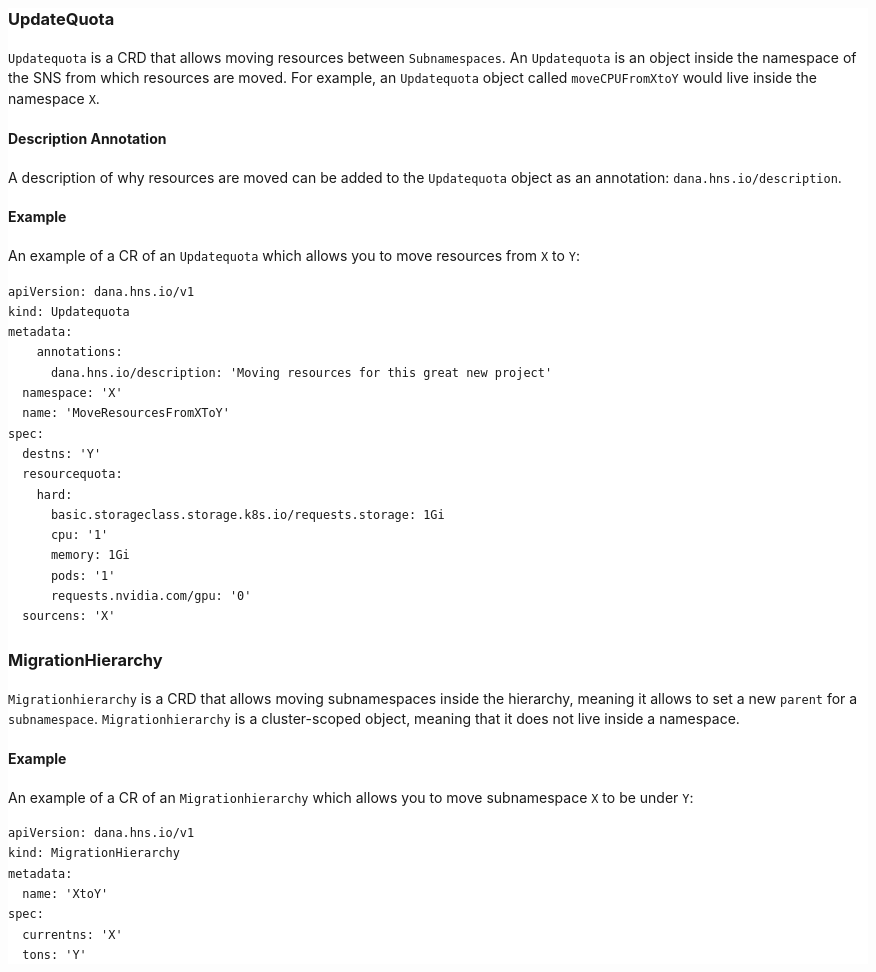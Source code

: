 ### UpdateQuota
`Updatequota` is a CRD that allows moving resources between `Subnamespaces`. An `Updatequota` is an object inside the namespace of the SNS from which resources are moved. For example, an `Updatequota` object called `moveCPUFromXtoY` would live inside the namespace `X`.

#### Description Annotation
A description of why resources are moved can be added to the `Updatequota` object as an annotation: `dana.hns.io/description`.

#### Example
An example of a CR of an `Updatequota` which allows you to move resources from `X` to `Y`:

```
apiVersion: dana.hns.io/v1
kind: Updatequota
metadata:
    annotations:
      dana.hns.io/description: 'Moving resources for this great new project'
  namespace: 'X'
  name: 'MoveResourcesFromXToY'
spec:
  destns: 'Y'
  resourcequota:
    hard:
      basic.storageclass.storage.k8s.io/requests.storage: 1Gi
      cpu: '1'
      memory: 1Gi
      pods: '1'
      requests.nvidia.com/gpu: '0'
  sourcens: 'X'
```

### MigrationHierarchy
`Migrationhierarchy` is a CRD that allows moving subnamespaces inside the hierarchy, meaning it allows to set a new `parent` for a `subnamespace`. `Migrationhierarchy` is a cluster-scoped object, meaning that it does not live inside a namespace.

#### Example
An example of a CR of an `Migrationhierarchy` which allows you to move subnamespace `X` to be under `Y`:

```
apiVersion: dana.hns.io/v1
kind: MigrationHierarchy
metadata:
  name: 'XtoY'
spec:
  currentns: 'X'
  tons: 'Y'
```